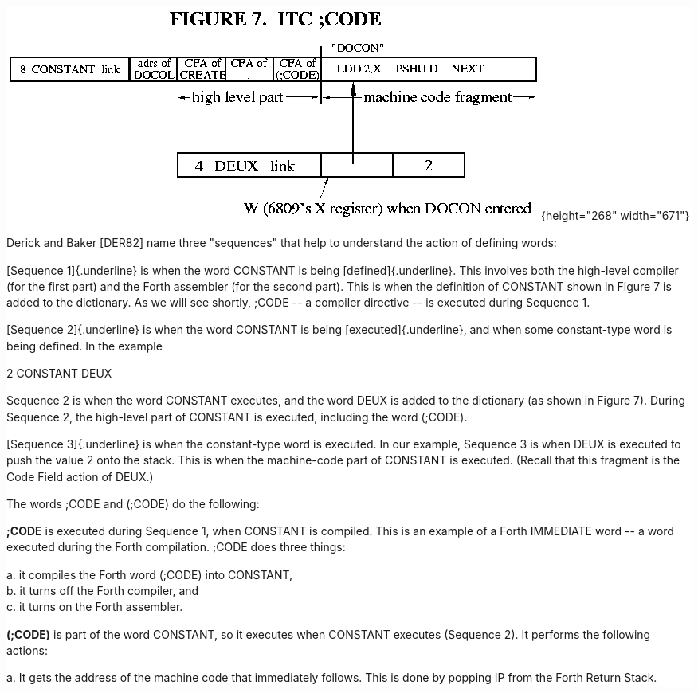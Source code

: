 ![Fig.7 ITC ;CODE](mov3-7.gif){height="268" width="671"}

Derick and Baker \[DER82\] name three \"sequences\" that help to
understand the action of defining words:

[Sequence 1]{.underline} is when the word CONSTANT is being
[defined]{.underline}. This involves both the high-level compiler (for
the first part) and the Forth assembler (for the second part). This is
when the definition of CONSTANT shown in Figure 7 is added to the
dictionary. As we will see shortly, ;CODE \-- a compiler directive \--
is executed during Sequence 1.

[Sequence 2]{.underline} is when the word CONSTANT is being
[executed]{.underline}, and when some constant-type word is being
defined. In the example

2 CONSTANT DEUX

Sequence 2 is when the word CONSTANT executes, and the word DEUX is
added to the dictionary (as shown in Figure 7). During Sequence 2, the
high-level part of CONSTANT is executed, including the word (;CODE).

[Sequence 3]{.underline} is when the constant-type word is executed. In
our example, Sequence 3 is when DEUX is executed to push the value 2
onto the stack. This is when the machine-code part of CONSTANT is
executed. (Recall that this fragment is the Code Field action of DEUX.)

The words ;CODE and (;CODE) do the following:

**;CODE** is executed during Sequence 1, when CONSTANT is compiled. This
is an example of a Forth IMMEDIATE word \-- a word executed during the
Forth compilation. ;CODE does three things:

a\. it compiles the Forth word (;CODE) into CONSTANT,\
b. it turns off the Forth compiler, and\
c. it turns on the Forth assembler.

**(;CODE)** is part of the word CONSTANT, so it executes when CONSTANT
executes (Sequence 2). It performs the following actions:

a\. It gets the address of the machine code that immediately follows.
This is done by popping IP from the Forth Return Stack.
